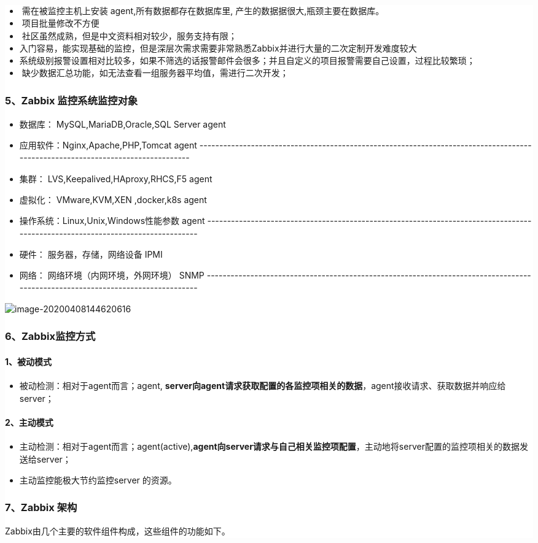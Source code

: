 - ​    需在被监控主机上安装 agent,所有数据都存在数据库里, 产生的数据据很大,瓶颈主要在数据库。
- ​    项目批量修改不方便   
- ​     社区虽然成熟，但是中文资料相对较少，服务支持有限；
- ​     入门容易，能实现基础的监控，但是深层次需求需要非常熟悉Zabbix并进行大量的二次定制开发难度较大
- ​    系统级别报警设置相对比较多，如果不筛选的话报警邮件会很多；并且自定义的项目报警需要自己设置，过程比较繁琐；
- ​     缺少数据汇总功能，如无法查看一组服务器平均值，需进行二次开发； 


### 5、Zabbix 监控系统监控对象

- 数据库：   MySQL,MariaDB,Oracle,SQL Server     agent

- 应用软件：Nginx,Apache,PHP,Tomcat                    agent
  \-------------------------------------------------------------------------------------------------------------------------------

- 集群：      LVS,Keepalived,HAproxy,RHCS,F5         agent

- 虚拟化：   VMware,KVM,XEN ,docker,k8s              agent

- 操作系统：Linux,Unix,Windows性能参数               agent
  \-------------------------------------------------------------------------------------------------------------------------------

- 硬件： 服务器，存储，网络设备                              IPMI

- 网络： 网络环境（内网环境，外网环境）              SNMP
  \-------------------------------------------------------------------------------------------------------------------------------

![image-20200408144620616](/assets/image-20200408144620616.png)

### 6、Zabbix监控方式

#### 1、被动模式

- 被动检测：相对于agent而言；agent, **server向agent请求获取配置的各监控项相关的数据**，agent接收请求、获取数据并响应给server；


#### 2、主动模式

- 主动检测：相对于agent而言；agent(active),**agent向server请求与自己相关监控项配置**，主动地将server配置的监控项相关的数据发送给server；


- 主动监控能极大节约监控server 的资源。


### 7、Zabbix 架构

 Zabbix由几个主要的软件组件构成，这些组件的功能如下。
